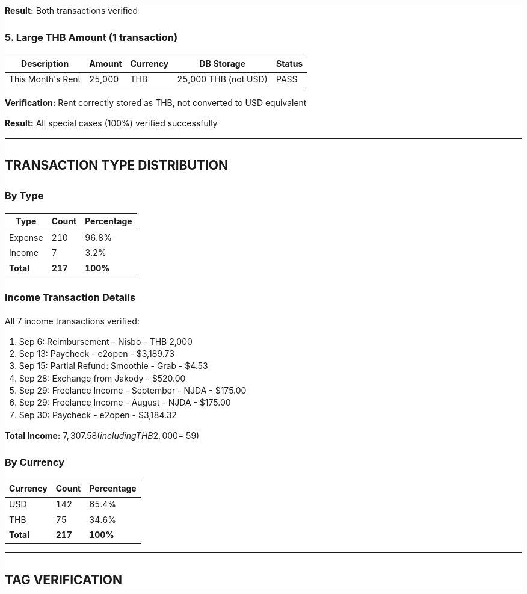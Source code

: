 **Result:** Both transactions verified

### 5. Large THB Amount (1 transaction)

| Description | Amount | Currency | DB Storage | Status |
|-------------|--------|----------|------------|--------|
| This Month's Rent | 25,000 | THB | 25,000 THB (not USD) | PASS |

**Verification:** Rent correctly stored as THB, not converted to USD equivalent

**Result:** All special cases (100%) verified successfully

---

## TRANSACTION TYPE DISTRIBUTION

### By Type

| Type | Count | Percentage |
|------|-------|------------|
| Expense | 210 | 96.8% |
| Income | 7 | 3.2% |
| **Total** | **217** | **100%** |

### Income Transaction Details

All 7 income transactions verified:

1. Sep 6: Reimbursement - Nisbo - THB 2,000
2. Sep 13: Paycheck - e2open - $3,189.73
3. Sep 15: Partial Refund: Smoothie - Grab - $4.53
4. Sep 28: Exchange from Jakody - $520.00
5. Sep 29: Freelance Income - September - NJDA - $175.00
6. Sep 29: Freelance Income - August - NJDA - $175.00
7. Sep 30: Paycheck - e2open - $3,184.32

**Total Income:** $7,307.58 (including THB 2,000 = ~$59)

### By Currency

| Currency | Count | Percentage |
|----------|-------|------------|
| USD | 142 | 65.4% |
| THB | 75 | 34.6% |
| **Total** | **217** | **100%** |

---

## TAG VERIFICATION
